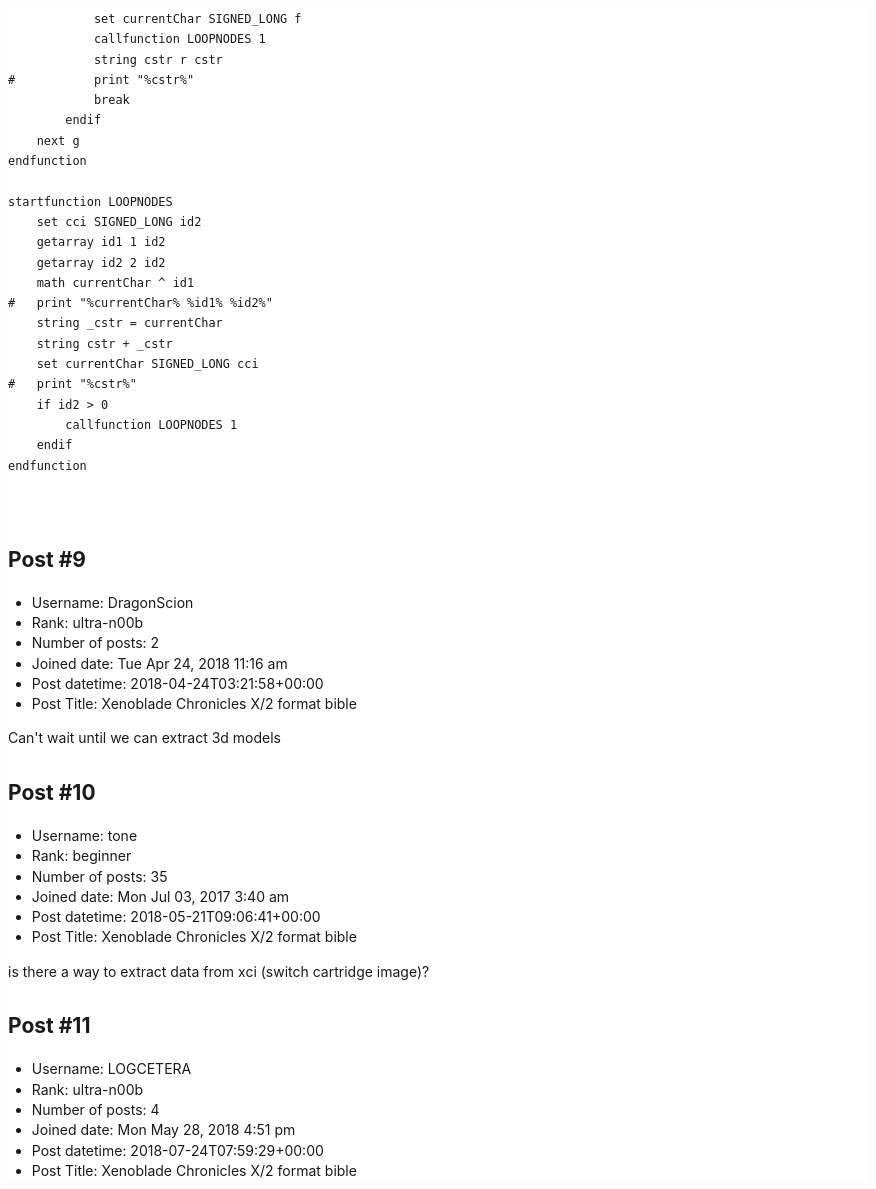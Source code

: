 ```
			set currentChar SIGNED_LONG f
			callfunction LOOPNODES 1
			string cstr r cstr
#			print "%cstr%"
			break	
		endif
	next g
endfunction

startfunction LOOPNODES
	set cci SIGNED_LONG id2
	getarray id1 1 id2
	getarray id2 2 id2
	math currentChar ^ id1
#	print "%currentChar% %id1% %id2%"
	string _cstr = currentChar
	string cstr + _cstr
	set currentChar SIGNED_LONG cci
#	print "%cstr%"
	if id2 > 0 
		callfunction LOOPNODES 1
	endif
endfunction



```
## Post #9
- Username: DragonScion
- Rank: ultra-n00b
- Number of posts: 2
- Joined date: Tue Apr 24, 2018 11:16 am
- Post datetime: 2018-04-24T03:21:58+00:00
- Post Title: Xenoblade Chronicles X/2 format bible

Can't wait until we can extract 3d models
## Post #10
- Username: tone
- Rank: beginner
- Number of posts: 35
- Joined date: Mon Jul 03, 2017 3:40 am
- Post datetime: 2018-05-21T09:06:41+00:00
- Post Title: Xenoblade Chronicles X/2 format bible

is there a way to extract data from xci (switch cartridge image)?
## Post #11
- Username: LOGCETERA
- Rank: ultra-n00b
- Number of posts: 4
- Joined date: Mon May 28, 2018 4:51 pm
- Post datetime: 2018-07-24T07:59:29+00:00
- Post Title: Xenoblade Chronicles X/2 format bible

